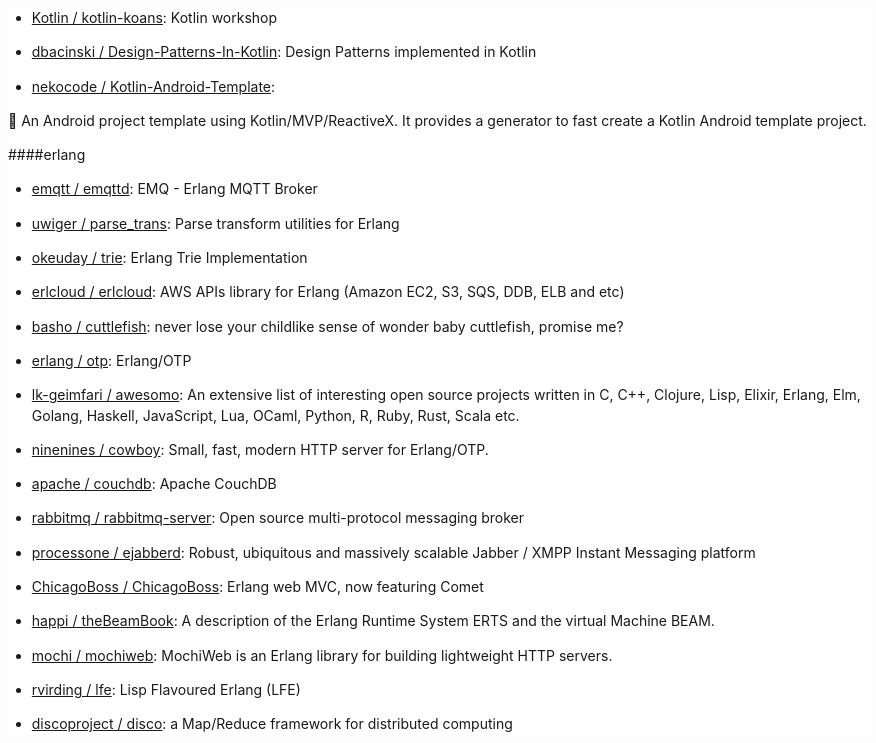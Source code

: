 * [Kotlin / kotlin-koans](https://github.com/Kotlin/kotlin-koans): 
        Kotlin workshop
      
* [dbacinski / Design-Patterns-In-Kotlin](https://github.com/dbacinski/Design-Patterns-In-Kotlin): 
        Design Patterns implemented in Kotlin
      
* [nekocode / Kotlin-Android-Template](https://github.com/nekocode/Kotlin-Android-Template): 
        
🚀 An Android project template using Kotlin/MVP/ReactiveX. It provides a generator to fast create a Kotlin Android template project.
      

####erlang
* [emqtt / emqttd](https://github.com/emqtt/emqttd): 
        EMQ - Erlang MQTT Broker
      
* [uwiger / parse_trans](https://github.com/uwiger/parse_trans): 
        Parse transform utilities for Erlang
      
* [okeuday / trie](https://github.com/okeuday/trie): 
        Erlang Trie Implementation
      
* [erlcloud / erlcloud](https://github.com/erlcloud/erlcloud): 
        AWS APIs library for Erlang (Amazon EC2, S3, SQS, DDB, ELB and etc)
      
* [basho / cuttlefish](https://github.com/basho/cuttlefish): 
         never lose your childlike sense of wonder baby cuttlefish, promise me?
      
* [erlang / otp](https://github.com/erlang/otp): 
        Erlang/OTP
      
* [lk-geimfari / awesomo](https://github.com/lk-geimfari/awesomo): 
        An extensive list of interesting open source projects written in С, C++, Clojure, Lisp, Elixir, Erlang, Elm, Golang, Haskell, JavaScript, Lua, OCaml, Python, R, Ruby, Rust, Scala etc.
      
* [ninenines / cowboy](https://github.com/ninenines/cowboy): 
        Small, fast, modern HTTP server for Erlang/OTP.
      
* [apache / couchdb](https://github.com/apache/couchdb): 
        Apache CouchDB
      
* [rabbitmq / rabbitmq-server](https://github.com/rabbitmq/rabbitmq-server): 
        Open source multi-protocol messaging broker
      
* [processone / ejabberd](https://github.com/processone/ejabberd): 
        Robust, ubiquitous and massively scalable Jabber / XMPP Instant Messaging platform
      
* [ChicagoBoss / ChicagoBoss](https://github.com/ChicagoBoss/ChicagoBoss): 
        Erlang web MVC, now featuring Comet
      
* [happi / theBeamBook](https://github.com/happi/theBeamBook): 
        A description of the Erlang Runtime System ERTS and the virtual Machine BEAM.
      
* [mochi / mochiweb](https://github.com/mochi/mochiweb): 
        MochiWeb is an Erlang library for building lightweight HTTP servers.
      
* [rvirding / lfe](https://github.com/rvirding/lfe): 
        Lisp Flavoured Erlang (LFE)
      
* [discoproject / disco](https://github.com/discoproject/disco): 
        a Map/Reduce framework for distributed computing
      